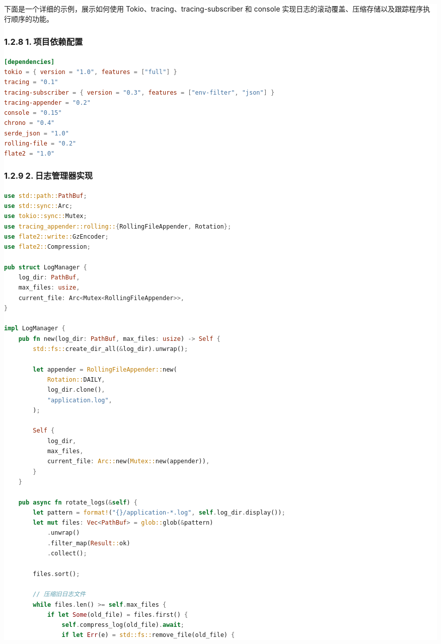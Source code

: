 下面是一个详细的示例，展示如何使用 Tokio、tracing、tracing-subscriber 和 console 实现日志的滚动覆盖、压缩存储以及跟踪程序执行顺序的功能。

### 1.2.8 1. 项目依赖配置

```toml
[dependencies]
tokio = { version = "1.0", features = ["full"] }
tracing = "0.1"
tracing-subscriber = { version = "0.3", features = ["env-filter", "json"] }
tracing-appender = "0.2"
console = "0.15"
chrono = "0.4"
serde_json = "1.0"
rolling-file = "0.2"
flate2 = "1.0"

```

### 1.2.9 2. 日志管理器实现

```rust
use std::path::PathBuf;
use std::sync::Arc;
use tokio::sync::Mutex;
use tracing_appender::rolling::{RollingFileAppender, Rotation};
use flate2::write::GzEncoder;
use flate2::Compression;

pub struct LogManager {
    log_dir: PathBuf,
    max_files: usize,
    current_file: Arc<Mutex<RollingFileAppender>>,
}

impl LogManager {
    pub fn new(log_dir: PathBuf, max_files: usize) -> Self {
        std::fs::create_dir_all(&log_dir).unwrap();
        
        let appender = RollingFileAppender::new(
            Rotation::DAILY,
            log_dir.clone(),
            "application.log",
        );

        Self {
            log_dir,
            max_files,
            current_file: Arc::new(Mutex::new(appender)),
        }
    }

    pub async fn rotate_logs(&self) {
        let pattern = format!("{}/application-*.log", self.log_dir.display());
        let mut files: Vec<PathBuf> = glob::glob(&pattern)
            .unwrap()
            .filter_map(Result::ok)
            .collect();
            
        files.sort();

        // 压缩旧日志文件
        while files.len() >= self.max_files {
            if let Some(old_file) = files.first() {
                self.compress_log(old_file).await;
                if let Err(e) = std::fs::remove_file(old_file) {
```